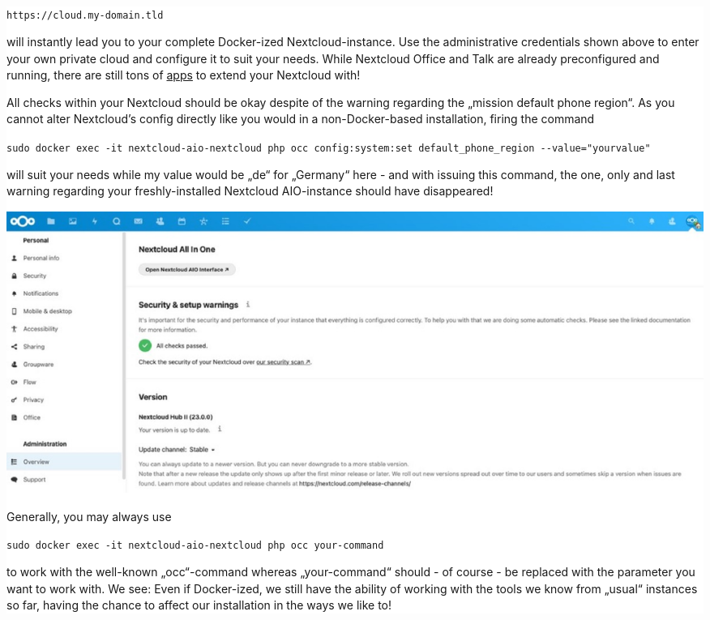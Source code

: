 ```
https://cloud.my-domain.tld

```


will instantly lead you to your complete Docker-ized Nextcloud-instance. Use the administrative credentials shown above to enter your own private cloud and configure it to suit your needs. While Nextcloud Office and Talk are already preconfigured and running, there are still tons of [apps](https://apps.nextcloud.com/) to extend your Nextcloud with!

All checks within your Nextcloud should be okay despite of the warning regarding the „mission default phone region“. As you cannot alter Nextcloud’s config directly like you would in a non-Docker-based installation, firing the command

```
sudo docker exec -it nextcloud-aio-nextcloud php occ config:system:set default_phone_region --value="yourvalue"

```


will suit your needs while my value would be „de“ for „Germany“ here - and with issuing this command, the one, only and last warning regarding your freshly-installed Nextcloud AIO-instance should have disappeared!

![](../images/Bildschirmfoto-2021-12-05-um-13.10.56.jpg)

Generally, you may always use

```
sudo docker exec -it nextcloud-aio-nextcloud php occ your-command

```


to work with the well-known „occ“-command whereas „your-command“ should - of course - be replaced with the parameter you want to work with. We see: Even if Docker-ized, we still have the ability of working with the tools we know from „usual“ instances so far, having the chance to affect our installation in the ways we like to!
